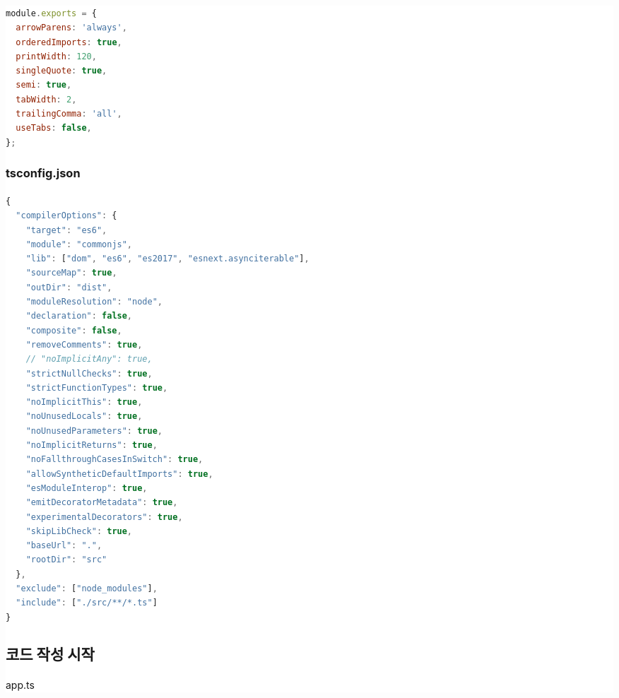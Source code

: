 ```js
module.exports = {
  arrowParens: 'always',
  orderedImports: true,
  printWidth: 120,
  singleQuote: true,
  semi: true,
  tabWidth: 2,
  trailingComma: 'all',
  useTabs: false,
};
```

### tsconfig.json

```js
{
  "compilerOptions": {
    "target": "es6",
    "module": "commonjs",
    "lib": ["dom", "es6", "es2017", "esnext.asynciterable"],
    "sourceMap": true,
    "outDir": "dist",
    "moduleResolution": "node",
    "declaration": false,
    "composite": false,
    "removeComments": true,
    // "noImplicitAny": true,
    "strictNullChecks": true,
    "strictFunctionTypes": true,
    "noImplicitThis": true,
    "noUnusedLocals": true,
    "noUnusedParameters": true,
    "noImplicitReturns": true,
    "noFallthroughCasesInSwitch": true,
    "allowSyntheticDefaultImports": true,
    "esModuleInterop": true,
    "emitDecoratorMetadata": true,
    "experimentalDecorators": true,
    "skipLibCheck": true,
    "baseUrl": ".",
    "rootDir": "src"
  },
  "exclude": ["node_modules"],
  "include": ["./src/**/*.ts"]
}
```

## 코드 작성 시작

app.ts
